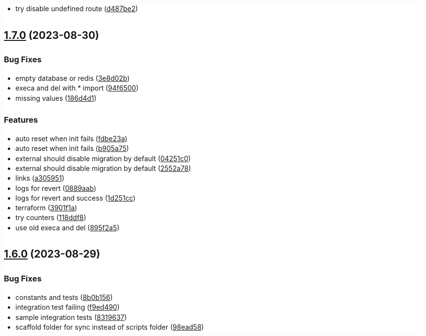 * try disable undefined route ([d487be2](https://github.com/tr8team/template.nestjs/commit/d487be2ca43620dddacbbaee05f0bb5004d70bcf))

## [1.7.0](https://github.com/tr8team/template.nestjs/compare/v1.6.0...v1.7.0) (2023-08-30)


### Bug Fixes

* empty database or redis ([3e8d02b](https://github.com/tr8team/template.nestjs/commit/3e8d02b79ba0bca52a582d3a2f10c57bdc062c97))
* execa and del with * import ([94f6500](https://github.com/tr8team/template.nestjs/commit/94f650061047cb8d22d1ac36773e97ecea1cd3c2))
* missing values ([186d4d1](https://github.com/tr8team/template.nestjs/commit/186d4d1cbfd03371c81351471beb8a21604bbab1))


### Features

* auto reset when init fails ([fdbe23a](https://github.com/tr8team/template.nestjs/commit/fdbe23a51ee66873139cc0870b7052e7855da9dc))
* auto reset when init fails ([b905a75](https://github.com/tr8team/template.nestjs/commit/b905a75243988446fb2450734268800f8f392245))
* external should disable migration by default ([04251c0](https://github.com/tr8team/template.nestjs/commit/04251c0607d9f27abff6aabd2fba31bdf74749a5))
* external should disable migration by default ([2552a78](https://github.com/tr8team/template.nestjs/commit/2552a7898080cae8897217d4d603faee2a394a98))
* links ([a305951](https://github.com/tr8team/template.nestjs/commit/a305951276ab75fb9f1c4660eae06a75d864ab98))
* logs for revert ([0889aab](https://github.com/tr8team/template.nestjs/commit/0889aab5a4386bda9566415c5d49517f583b9d82))
* logs for revert and success ([1d251cc](https://github.com/tr8team/template.nestjs/commit/1d251cc4c8a56ebc254bdddf9dc14c92be28770d))
* terraform ([3901f1a](https://github.com/tr8team/template.nestjs/commit/3901f1a9b524bd1f1f83f895ed5d15e3715ccf00))
* try counters ([118ddf8](https://github.com/tr8team/template.nestjs/commit/118ddf896c06c4cded9fb483cf303ff71c1301b2))
* use old execa and del ([895f2a5](https://github.com/tr8team/template.nestjs/commit/895f2a56799a7db7a9a22c7d148e8128cb821779))

## [1.6.0](https://github.com/tr8team/template.nestjs/compare/v1.5.2...v1.6.0) (2023-08-29)


### Bug Fixes

* constants and tests ([8b0b156](https://github.com/tr8team/template.nestjs/commit/8b0b1567b048360cfbb5056fa6011deb502aecd3))
* integration test failing ([f9ed490](https://github.com/tr8team/template.nestjs/commit/f9ed490a893ad321caa6f495a1475e9d36f1d07b))
* sample integration tests ([8319637](https://github.com/tr8team/template.nestjs/commit/8319637d547855ae6b1e0b64776c286705f4a4fd))
* scaffold folder for sync instead of scripts folder ([98ead58](https://github.com/tr8team/template.nestjs/commit/98ead58ea2e10aac44451a8c9a7027b292c443dd))
